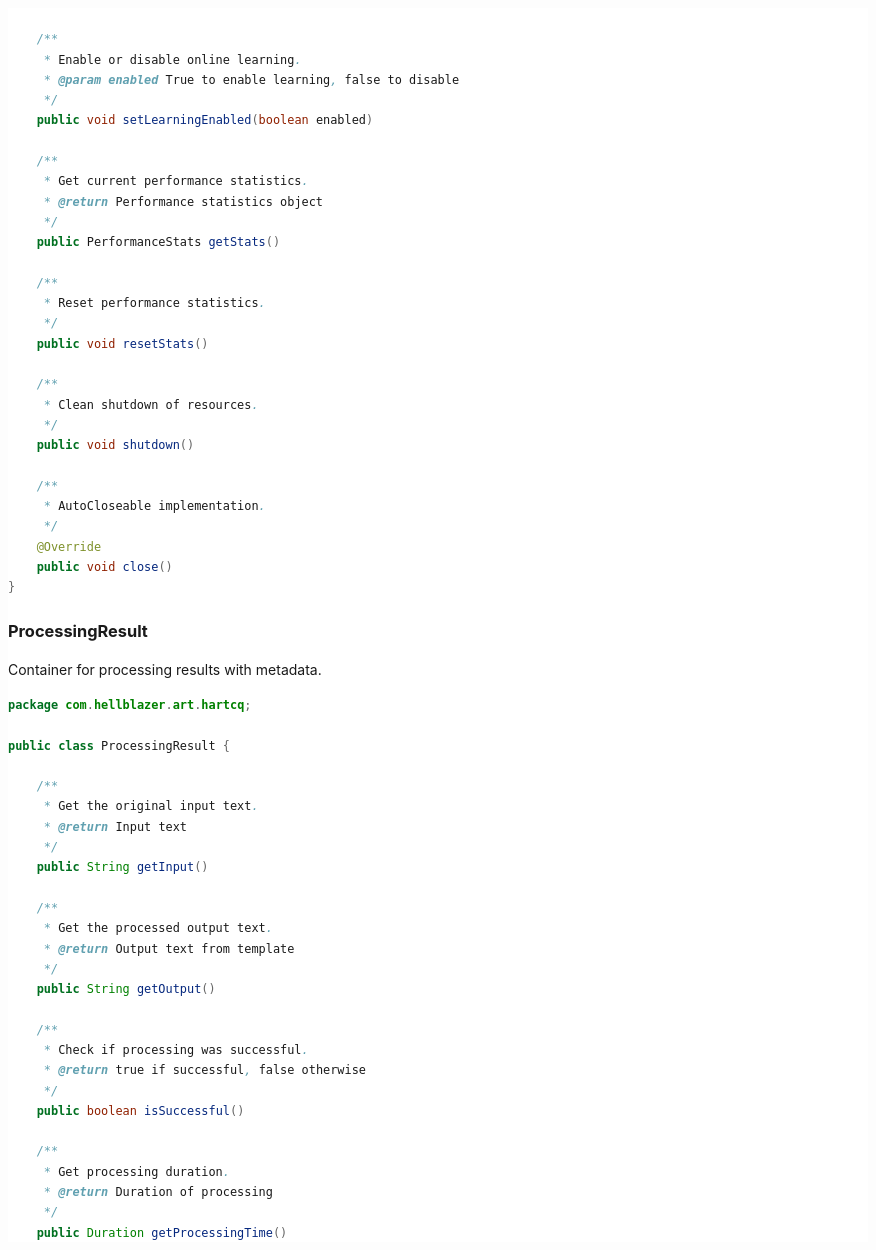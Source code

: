 ```java

    /**
     * Enable or disable online learning.
     * @param enabled True to enable learning, false to disable
     */
    public void setLearningEnabled(boolean enabled)

    /**
     * Get current performance statistics.
     * @return Performance statistics object
     */
    public PerformanceStats getStats()

    /**
     * Reset performance statistics.
     */
    public void resetStats()

    /**
     * Clean shutdown of resources.
     */
    public void shutdown()

    /**
     * AutoCloseable implementation.
     */
    @Override
    public void close()
}
```

### ProcessingResult

Container for processing results with metadata.

```java
package com.hellblazer.art.hartcq;

public class ProcessingResult {

    /**
     * Get the original input text.
     * @return Input text
     */
    public String getInput()

    /**
     * Get the processed output text.
     * @return Output text from template
     */
    public String getOutput()

    /**
     * Check if processing was successful.
     * @return true if successful, false otherwise
     */
    public boolean isSuccessful()

    /**
     * Get processing duration.
     * @return Duration of processing
     */
    public Duration getProcessingTime()

```